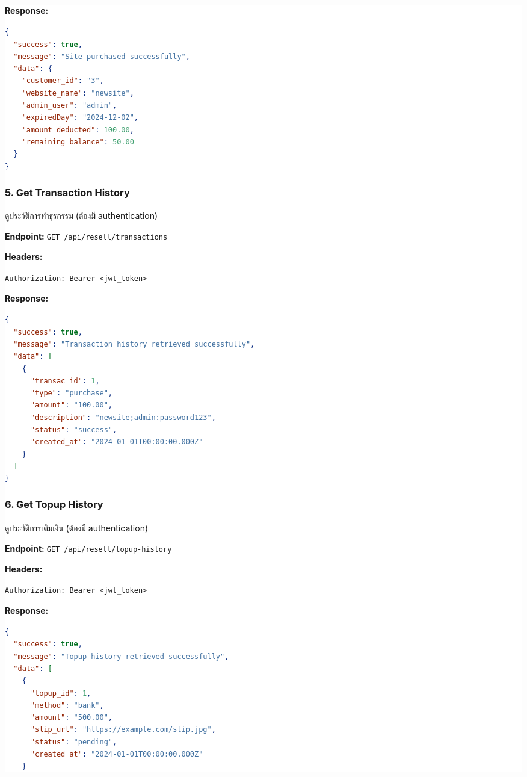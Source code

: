 **Response:**
```json
{
  "success": true,
  "message": "Site purchased successfully",
  "data": {
    "customer_id": "3",
    "website_name": "newsite",
    "admin_user": "admin",
    "expiredDay": "2024-12-02",
    "amount_deducted": 100.00,
    "remaining_balance": 50.00
  }
}
```

### 5. Get Transaction History
ดูประวัติการทำธุรกรรม (ต้องมี authentication)

**Endpoint:** `GET /api/resell/transactions`

**Headers:**
```
Authorization: Bearer <jwt_token>
```

**Response:**
```json
{
  "success": true,
  "message": "Transaction history retrieved successfully",
  "data": [
    {
      "transac_id": 1,
      "type": "purchase",
      "amount": "100.00",
      "description": "newsite;admin:password123",
      "status": "success",
      "created_at": "2024-01-01T00:00:00.000Z"
    }
  ]
}
```

### 6. Get Topup History
ดูประวัติการเติมเงิน (ต้องมี authentication)

**Endpoint:** `GET /api/resell/topup-history`

**Headers:**
```
Authorization: Bearer <jwt_token>
```

**Response:**
```json
{
  "success": true,
  "message": "Topup history retrieved successfully",
  "data": [
    {
      "topup_id": 1,
      "method": "bank",
      "amount": "500.00",
      "slip_url": "https://example.com/slip.jpg",
      "status": "pending",
      "created_at": "2024-01-01T00:00:00.000Z"
    }
```